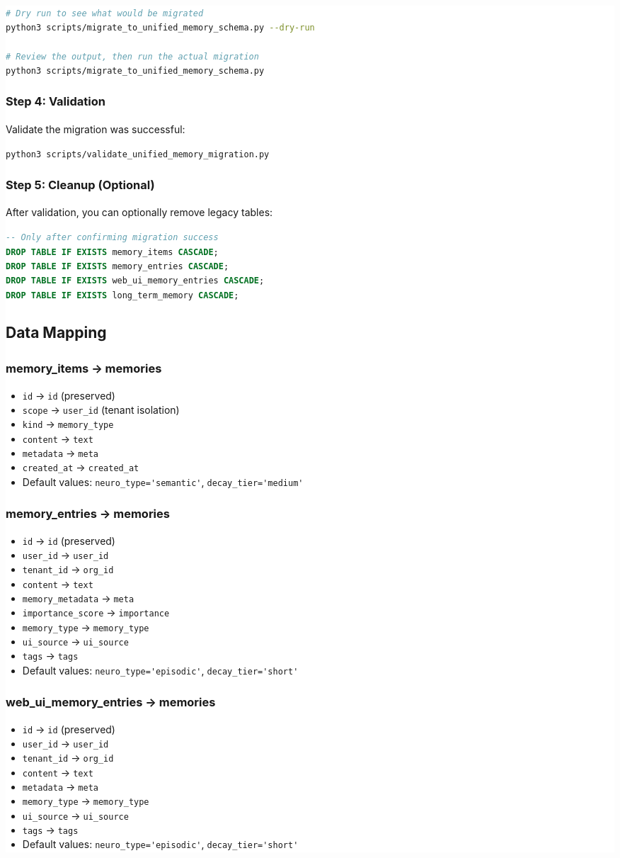 ```bash
# Dry run to see what would be migrated
python3 scripts/migrate_to_unified_memory_schema.py --dry-run

# Review the output, then run the actual migration
python3 scripts/migrate_to_unified_memory_schema.py
```

### Step 4: Validation
Validate the migration was successful:

```bash
python3 scripts/validate_unified_memory_migration.py
```

### Step 5: Cleanup (Optional)
After validation, you can optionally remove legacy tables:

```sql
-- Only after confirming migration success
DROP TABLE IF EXISTS memory_items CASCADE;
DROP TABLE IF EXISTS memory_entries CASCADE;
DROP TABLE IF EXISTS web_ui_memory_entries CASCADE;
DROP TABLE IF EXISTS long_term_memory CASCADE;
```

## Data Mapping

### memory_items → memories
- `id` → `id` (preserved)
- `scope` → `user_id` (tenant isolation)
- `kind` → `memory_type`
- `content` → `text`
- `metadata` → `meta`
- `created_at` → `created_at`
- Default values: `neuro_type='semantic'`, `decay_tier='medium'`

### memory_entries → memories
- `id` → `id` (preserved)
- `user_id` → `user_id`
- `tenant_id` → `org_id`
- `content` → `text`
- `memory_metadata` → `meta`
- `importance_score` → `importance`
- `memory_type` → `memory_type`
- `ui_source` → `ui_source`
- `tags` → `tags`
- Default values: `neuro_type='episodic'`, `decay_tier='short'`

### web_ui_memory_entries → memories
- `id` → `id` (preserved)
- `user_id` → `user_id`
- `tenant_id` → `org_id`
- `content` → `text`
- `metadata` → `meta`
- `memory_type` → `memory_type`
- `ui_source` → `ui_source`
- `tags` → `tags`
- Default values: `neuro_type='episodic'`, `decay_tier='short'`
